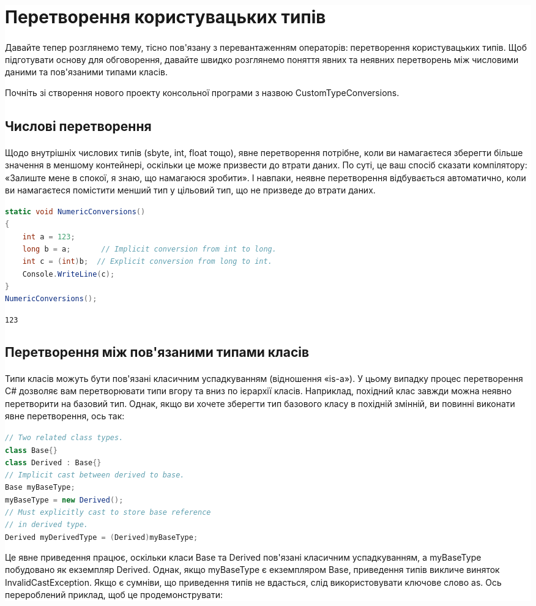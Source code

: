 # Перетворення користувацьких типів

Давайте тепер розглянемо тему, тісно пов'язану з перевантаженням операторів: перетворення користувацьких типів. Щоб підготувати основу для обговорення, давайте швидко розглянемо поняття явних та неявних перетворень між числовими даними та пов'язаними типами класів.

Почніть зі створення нового проекту консольної програми з назвою CustomTypeConversions.


## Числові перетворення

Щодо внутрішніх числових типів (sbyte, int, float тощо), явне перетворення потрібне, коли ви намагаєтеся зберегти більше значення в меншому контейнері, оскільки це може призвести до втрати даних. По суті, це ваш спосіб сказати компілятору: «Залиште мене в спокої, я знаю, що намагаюся зробити». І навпаки, неявне перетворення відбувається автоматично, коли ви намагаєтеся помістити менший тип у цільовий тип, що не призведе до втрати даних.

```cs
static void NumericConversions()
{
    int a = 123;
    long b = a;       // Implicit conversion from int to long.
    int c = (int)b;  // Explicit conversion from long to int.
    Console.WriteLine(c);
}
NumericConversions();
```
```
123
```

## Перетворення між пов'язаними типами класів

Типи класів можуть бути пов'язані класичним успадкуванням (відношення «is-a»). У цьому випадку процес перетворення C# дозволяє вам перетворювати типи вгору та вниз по ієрархії класів. Наприклад, похідний клас завжди можна неявно перетворити на базовий тип. Однак, якщо ви хочете зберегти тип базового класу в похідній змінній, ви повинні виконати явне перетворення, ось так:

```cs
// Two related class types.
class Base{}
class Derived : Base{}
// Implicit cast between derived to base.
Base myBaseType;
myBaseType = new Derived();
// Must explicitly cast to store base reference
// in derived type.
Derived myDerivedType = (Derived)myBaseType;
```
Це явне приведення працює, оскільки класи Base та Derived пов'язані класичним успадкуванням, а myBaseType побудовано як екземпляр Derived. Однак, якщо myBaseType є екземпляром Base, приведення типів викличе виняток InvalidCastException. Якщо є сумніви, що приведення типів не вдасться, слід використовувати ключове слово as. Ось перероблений приклад, щоб це продемонструвати:
